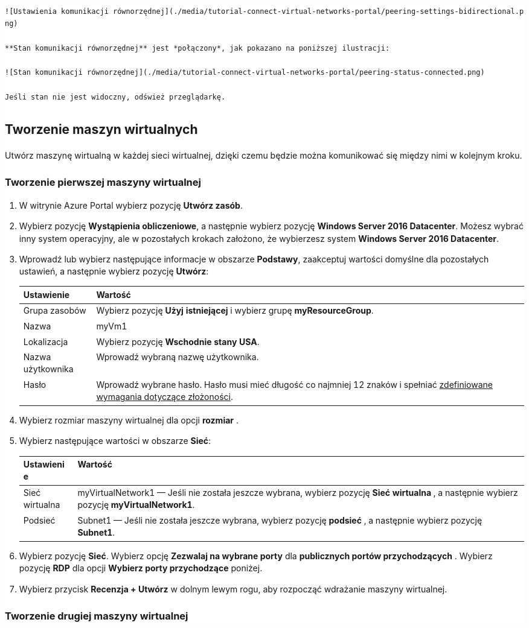     ![Ustawienia komunikacji równorzędnej](./media/tutorial-connect-virtual-networks-portal/peering-settings-bidirectional.png)

    **Stan komunikacji równorzędnej** jest *połączony*, jak pokazano na poniższej ilustracji:

    ![Stan komunikacji równorzędnej](./media/tutorial-connect-virtual-networks-portal/peering-status-connected.png)

    Jeśli stan nie jest widoczny, odśwież przeglądarkę.

## <a name="create-virtual-machines"></a>Tworzenie maszyn wirtualnych

Utwórz maszynę wirtualną w każdej sieci wirtualnej, dzięki czemu będzie można komunikować się między nimi w kolejnym kroku.

### <a name="create-the-first-vm"></a>Tworzenie pierwszej maszyny wirtualnej

1. W witrynie Azure Portal wybierz pozycję **Utwórz zasób**.
2. Wybierz pozycję **Wystąpienia obliczeniowe**, a następnie wybierz pozycję **Windows Server 2016 Datacenter**. Możesz wybrać inny system operacyjny, ale w pozostałych krokach założono, że wybierzesz system **Windows Server 2016 Datacenter**. 
3. Wprowadź lub wybierz następujące informacje w obszarze **Podstawy**, zaakceptuj wartości domyślne dla pozostałych ustawień, a następnie wybierz pozycję **Utwórz**:

    |Ustawienie|Wartość|
    |---|---|
    |Grupa zasobów| Wybierz pozycję **Użyj istniejącej** i wybierz grupę **myResourceGroup**.|
    |Nazwa|myVm1|
    |Lokalizacja| Wybierz pozycję **Wschodnie stany USA**.|
    |Nazwa użytkownika| Wprowadź wybraną nazwę użytkownika.|
    |Hasło| Wprowadź wybrane hasło. Hasło musi mieć długość co najmniej 12 znaków i spełniać [zdefiniowane wymagania dotyczące złożoności](../virtual-machines/windows/faq.md?toc=%2fazure%2fvirtual-network%2ftoc.json#what-are-the-password-requirements-when-creating-a-vm).|
   
4. Wybierz rozmiar maszyny wirtualnej dla opcji **rozmiar** .
5. Wybierz następujące wartości w obszarze **Sieć**:

    |Ustawienie|Wartość|
    |---|---|
    |Sieć wirtualna| myVirtualNetwork1 — Jeśli nie została jeszcze wybrana, wybierz pozycję **Sieć wirtualna** , a następnie wybierz pozycję **myVirtualNetwork1**.|
    |Podsieć| Subnet1 — Jeśli nie została jeszcze wybrana, wybierz pozycję **podsieć** , a następnie wybierz pozycję **Subnet1**.|
   
6. Wybierz pozycję **Sieć**. Wybierz opcję **Zezwalaj na wybrane porty** dla **publicznych portów przychodzących** . Wybierz pozycję **RDP** dla opcji **Wybierz porty przychodzące** poniżej. 

7. Wybierz przycisk **Recenzja + Utwórz** w dolnym lewym rogu, aby rozpocząć wdrażanie maszyny wirtualnej.

### <a name="create-the-second-vm"></a>Tworzenie drugiej maszyny wirtualnej
